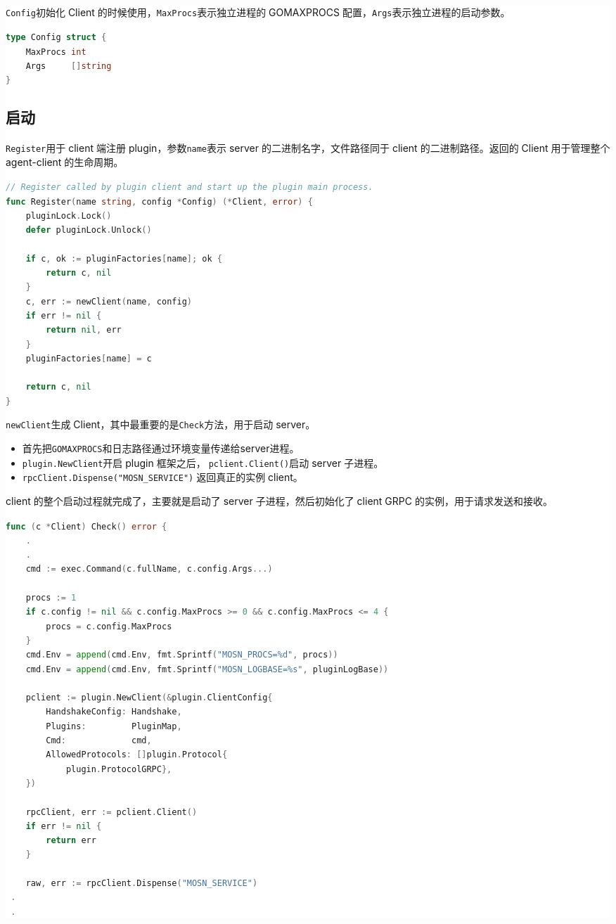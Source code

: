 `Config`初始化 Client 的时候使用，`MaxProcs`表示独立进程的 GOMAXPROCS 配置，`Args`表示独立进程的启动参数。
```go
type Config struct {
	MaxProcs int
	Args     []string
}
```

## 启动
`Register`用于 client 端注册  plugin，参数`name`表示 server 的二进制名字，文件路径同于 client 的二进制路径。返回的 Client 用于管理整个 agent-client 的生命周期。
```go
// Register called by plugin client and start up the plugin main process.
func Register(name string, config *Config) (*Client, error) {
	pluginLock.Lock()
	defer pluginLock.Unlock()

	if c, ok := pluginFactories[name]; ok {
		return c, nil
	}
	c, err := newClient(name, config)
	if err != nil {
		return nil, err
	}
	pluginFactories[name] = c

	return c, nil
}
```
`newClient`生成 Client，其中最重要的是`Check`方法，用于启动 server。

*   首先把`GOMAXPROCS`和日志路径通过环境变量传递给server进程。
*  `plugin.NewClient`开启 plugin 框架之后， `pclient.Client()`启动 server 子进程。
*   `rpcClient.Dispense("MOSN_SERVICE")` 返回真正的实例 client。

client 的整个启动过程就完成了，主要就是启动了 server 子进程，然后初始化了 client GRPC 的实例，用于请求发送和接收。
```go
func (c *Client) Check() error {
	.
	.
	cmd := exec.Command(c.fullName, c.config.Args...)

	procs := 1
	if c.config != nil && c.config.MaxProcs >= 0 && c.config.MaxProcs <= 4 {
		procs = c.config.MaxProcs
	}
	cmd.Env = append(cmd.Env, fmt.Sprintf("MOSN_PROCS=%d", procs))
	cmd.Env = append(cmd.Env, fmt.Sprintf("MOSN_LOGBASE=%s", pluginLogBase))

	pclient := plugin.NewClient(&plugin.ClientConfig{
		HandshakeConfig: Handshake,
		Plugins:         PluginMap,
		Cmd:             cmd,
		AllowedProtocols: []plugin.Protocol{
			plugin.ProtocolGRPC},
	})

	rpcClient, err := pclient.Client()
	if err != nil {
		return err
	}

	raw, err := rpcClient.Dispense("MOSN_SERVICE")
 .
 .
```